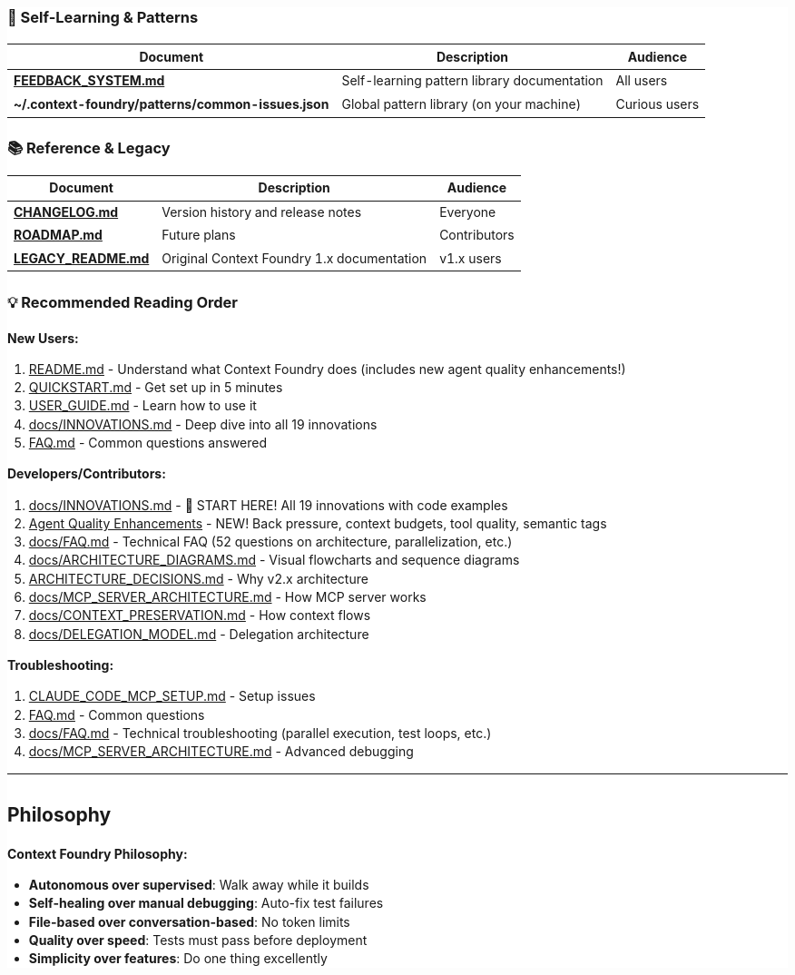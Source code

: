 ### 🧠 Self-Learning & Patterns

| Document | Description | Audience |
|----------|-------------|----------|
| **[FEEDBACK_SYSTEM.md](FEEDBACK_SYSTEM.md)** | Self-learning pattern library documentation | All users |
| **~/.context-foundry/patterns/common-issues.json** | Global pattern library (on your machine) | Curious users |

### 📚 Reference & Legacy

| Document | Description | Audience |
|----------|-------------|----------|
| **[CHANGELOG.md](CHANGELOG.md)** | Version history and release notes | Everyone |
| **[ROADMAP.md](ROADMAP.md)** | Future plans | Contributors |
| **[LEGACY_README.md](LEGACY_README.md)** | Original Context Foundry 1.x documentation | v1.x users |

### 💡 Recommended Reading Order

**New Users:**
1. [README.md](README.md) - Understand what Context Foundry does (includes new agent quality enhancements!)
2. [QUICKSTART.md](QUICKSTART.md) - Get set up in 5 minutes
3. [USER_GUIDE.md](USER_GUIDE.md) - Learn how to use it
4. [docs/INNOVATIONS.md](docs/INNOVATIONS.md) - Deep dive into all 19 innovations
5. [FAQ.md](FAQ.md) - Common questions answered

**Developers/Contributors:**
1. [docs/INNOVATIONS.md](docs/INNOVATIONS.md) - 🎨 START HERE! All 19 innovations with code examples
2. [Agent Quality Enhancements](#-agent-quality-enhancements-new) - NEW! Back pressure, context budgets, tool quality, semantic tags
3. [docs/FAQ.md](docs/FAQ.md) - Technical FAQ (52 questions on architecture, parallelization, etc.)
4. [docs/ARCHITECTURE_DIAGRAMS.md](docs/ARCHITECTURE_DIAGRAMS.md) - Visual flowcharts and sequence diagrams
5. [ARCHITECTURE_DECISIONS.md](ARCHITECTURE_DECISIONS.md) - Why v2.x architecture
6. [docs/MCP_SERVER_ARCHITECTURE.md](docs/MCP_SERVER_ARCHITECTURE.md) - How MCP server works
7. [docs/CONTEXT_PRESERVATION.md](docs/CONTEXT_PRESERVATION.md) - How context flows
8. [docs/DELEGATION_MODEL.md](docs/DELEGATION_MODEL.md) - Delegation architecture

**Troubleshooting:**
1. [CLAUDE_CODE_MCP_SETUP.md](CLAUDE_CODE_MCP_SETUP.md) - Setup issues
2. [FAQ.md](FAQ.md) - Common questions
3. [docs/FAQ.md](docs/FAQ.md) - Technical troubleshooting (parallel execution, test loops, etc.)
4. [docs/MCP_SERVER_ARCHITECTURE.md](docs/MCP_SERVER_ARCHITECTURE.md#troubleshooting--debugging) - Advanced debugging

---

## Philosophy

**Context Foundry Philosophy:**
- **Autonomous over supervised**: Walk away while it builds
- **Self-healing over manual debugging**: Auto-fix test failures
- **File-based over conversation-based**: No token limits
- **Quality over speed**: Tests must pass before deployment
- **Simplicity over features**: Do one thing excellently
